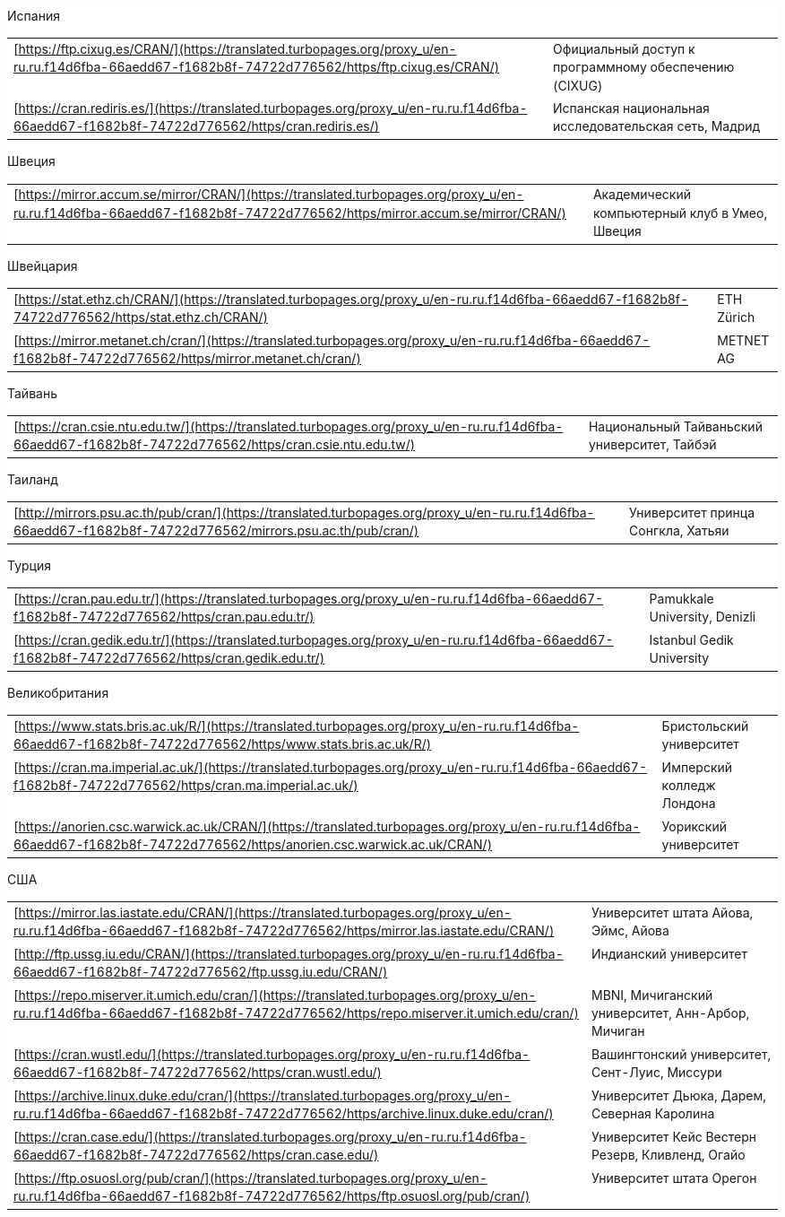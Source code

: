 Испания

|   |   |
|---|---|
|[https://ftp.cixug.es/CRAN/](https://translated.turbopages.org/proxy_u/en-ru.ru.f14d6fba-66aedd67-f1682b8f-74722d776562/https/ftp.cixug.es/CRAN/)|Официальный доступ к программному обеспечению (CIXUG)|
|[https://cran.rediris.es/](https://translated.turbopages.org/proxy_u/en-ru.ru.f14d6fba-66aedd67-f1682b8f-74722d776562/https/cran.rediris.es/)|Испанская национальная исследовательская сеть, Мадрид|

Швеция

|   |   |
|---|---|
|[https://mirror.accum.se/mirror/CRAN/](https://translated.turbopages.org/proxy_u/en-ru.ru.f14d6fba-66aedd67-f1682b8f-74722d776562/https/mirror.accum.se/mirror/CRAN/)|Академический компьютерный клуб в Умео, Швеция|

Швейцария

|   |   |
|---|---|
|[https://stat.ethz.ch/CRAN/](https://translated.turbopages.org/proxy_u/en-ru.ru.f14d6fba-66aedd67-f1682b8f-74722d776562/https/stat.ethz.ch/CRAN/)|ETH Zürich|
|[https://mirror.metanet.ch/cran/](https://translated.turbopages.org/proxy_u/en-ru.ru.f14d6fba-66aedd67-f1682b8f-74722d776562/https/mirror.metanet.ch/cran/)|METNET AG|

Тайвань

|   |   |
|---|---|
|[https://cran.csie.ntu.edu.tw/](https://translated.turbopages.org/proxy_u/en-ru.ru.f14d6fba-66aedd67-f1682b8f-74722d776562/https/cran.csie.ntu.edu.tw/)|Национальный Тайваньский университет, Тайбэй|

Таиланд

|   |   |
|---|---|
|[http://mirrors.psu.ac.th/pub/cran/](https://translated.turbopages.org/proxy_u/en-ru.ru.f14d6fba-66aedd67-f1682b8f-74722d776562/mirrors.psu.ac.th/pub/cran/)|Университет принца Сонгкла, Хатьяи|

Турция

|   |   |
|---|---|
|[https://cran.pau.edu.tr/](https://translated.turbopages.org/proxy_u/en-ru.ru.f14d6fba-66aedd67-f1682b8f-74722d776562/https/cran.pau.edu.tr/)|Pamukkale University, Denizli|
|[https://cran.gedik.edu.tr/](https://translated.turbopages.org/proxy_u/en-ru.ru.f14d6fba-66aedd67-f1682b8f-74722d776562/https/cran.gedik.edu.tr/)|Istanbul Gedik University|

Великобритания

|   |   |
|---|---|
|[https://www.stats.bris.ac.uk/R/](https://translated.turbopages.org/proxy_u/en-ru.ru.f14d6fba-66aedd67-f1682b8f-74722d776562/https/www.stats.bris.ac.uk/R/)|Бристольский университет|
|[https://cran.ma.imperial.ac.uk/](https://translated.turbopages.org/proxy_u/en-ru.ru.f14d6fba-66aedd67-f1682b8f-74722d776562/https/cran.ma.imperial.ac.uk/)|Имперский колледж Лондона|
|[https://anorien.csc.warwick.ac.uk/CRAN/](https://translated.turbopages.org/proxy_u/en-ru.ru.f14d6fba-66aedd67-f1682b8f-74722d776562/https/anorien.csc.warwick.ac.uk/CRAN/)|Уорикский университет|

США

|   |   |
|---|---|
|[https://mirror.las.iastate.edu/CRAN/](https://translated.turbopages.org/proxy_u/en-ru.ru.f14d6fba-66aedd67-f1682b8f-74722d776562/https/mirror.las.iastate.edu/CRAN/)|Университет штата Айова, Эймс, Айова|
|[http://ftp.ussg.iu.edu/CRAN/](https://translated.turbopages.org/proxy_u/en-ru.ru.f14d6fba-66aedd67-f1682b8f-74722d776562/ftp.ussg.iu.edu/CRAN/)|Индианский университет|
|[https://repo.miserver.it.umich.edu/cran/](https://translated.turbopages.org/proxy_u/en-ru.ru.f14d6fba-66aedd67-f1682b8f-74722d776562/https/repo.miserver.it.umich.edu/cran/)|MBNI, Мичиганский университет, Анн-Арбор, Мичиган|
|[https://cran.wustl.edu/](https://translated.turbopages.org/proxy_u/en-ru.ru.f14d6fba-66aedd67-f1682b8f-74722d776562/https/cran.wustl.edu/)|Вашингтонский университет, Сент-Луис, Миссури|
|[https://archive.linux.duke.edu/cran/](https://translated.turbopages.org/proxy_u/en-ru.ru.f14d6fba-66aedd67-f1682b8f-74722d776562/https/archive.linux.duke.edu/cran/)|Университет Дьюка, Дарем, Северная Каролина|
|[https://cran.case.edu/](https://translated.turbopages.org/proxy_u/en-ru.ru.f14d6fba-66aedd67-f1682b8f-74722d776562/https/cran.case.edu/)|Университет Кейс Вестерн Резерв, Кливленд, Огайо|
|[https://ftp.osuosl.org/pub/cran/](https://translated.turbopages.org/proxy_u/en-ru.ru.f14d6fba-66aedd67-f1682b8f-74722d776562/https/ftp.osuosl.org/pub/cran/)|Университет штата Орегон|